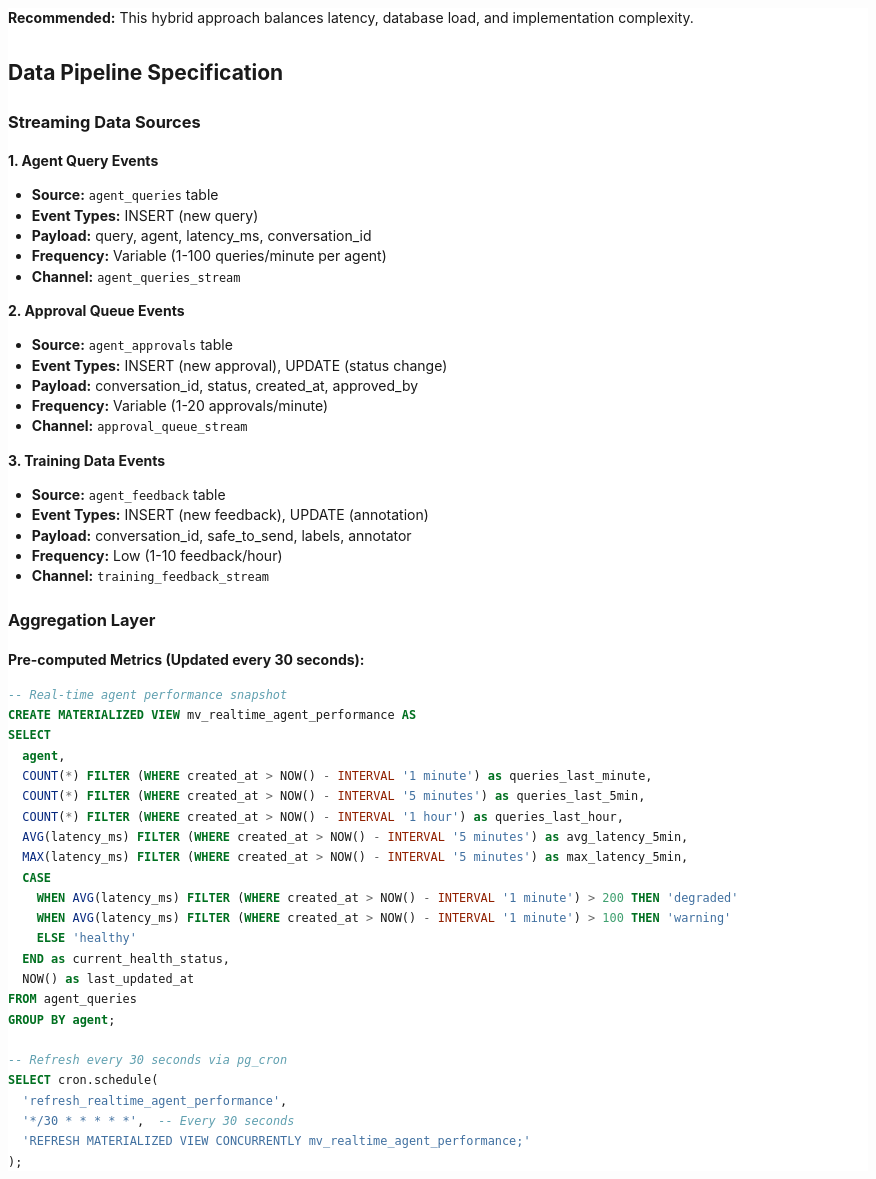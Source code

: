 **Recommended:** This hybrid approach balances latency, database load, and implementation complexity.

## Data Pipeline Specification

### Streaming Data Sources

**1. Agent Query Events**

- **Source:** `agent_queries` table
- **Event Types:** INSERT (new query)
- **Payload:** query, agent, latency_ms, conversation_id
- **Frequency:** Variable (1-100 queries/minute per agent)
- **Channel:** `agent_queries_stream`

**2. Approval Queue Events**

- **Source:** `agent_approvals` table
- **Event Types:** INSERT (new approval), UPDATE (status change)
- **Payload:** conversation_id, status, created_at, approved_by
- **Frequency:** Variable (1-20 approvals/minute)
- **Channel:** `approval_queue_stream`

**3. Training Data Events**

- **Source:** `agent_feedback` table
- **Event Types:** INSERT (new feedback), UPDATE (annotation)
- **Payload:** conversation_id, safe_to_send, labels, annotator
- **Frequency:** Low (1-10 feedback/hour)
- **Channel:** `training_feedback_stream`

### Aggregation Layer

**Pre-computed Metrics (Updated every 30 seconds):**

```sql
-- Real-time agent performance snapshot
CREATE MATERIALIZED VIEW mv_realtime_agent_performance AS
SELECT
  agent,
  COUNT(*) FILTER (WHERE created_at > NOW() - INTERVAL '1 minute') as queries_last_minute,
  COUNT(*) FILTER (WHERE created_at > NOW() - INTERVAL '5 minutes') as queries_last_5min,
  COUNT(*) FILTER (WHERE created_at > NOW() - INTERVAL '1 hour') as queries_last_hour,
  AVG(latency_ms) FILTER (WHERE created_at > NOW() - INTERVAL '5 minutes') as avg_latency_5min,
  MAX(latency_ms) FILTER (WHERE created_at > NOW() - INTERVAL '5 minutes') as max_latency_5min,
  CASE
    WHEN AVG(latency_ms) FILTER (WHERE created_at > NOW() - INTERVAL '1 minute') > 200 THEN 'degraded'
    WHEN AVG(latency_ms) FILTER (WHERE created_at > NOW() - INTERVAL '1 minute') > 100 THEN 'warning'
    ELSE 'healthy'
  END as current_health_status,
  NOW() as last_updated_at
FROM agent_queries
GROUP BY agent;

-- Refresh every 30 seconds via pg_cron
SELECT cron.schedule(
  'refresh_realtime_agent_performance',
  '*/30 * * * * *',  -- Every 30 seconds
  'REFRESH MATERIALIZED VIEW CONCURRENTLY mv_realtime_agent_performance;'
);
```
